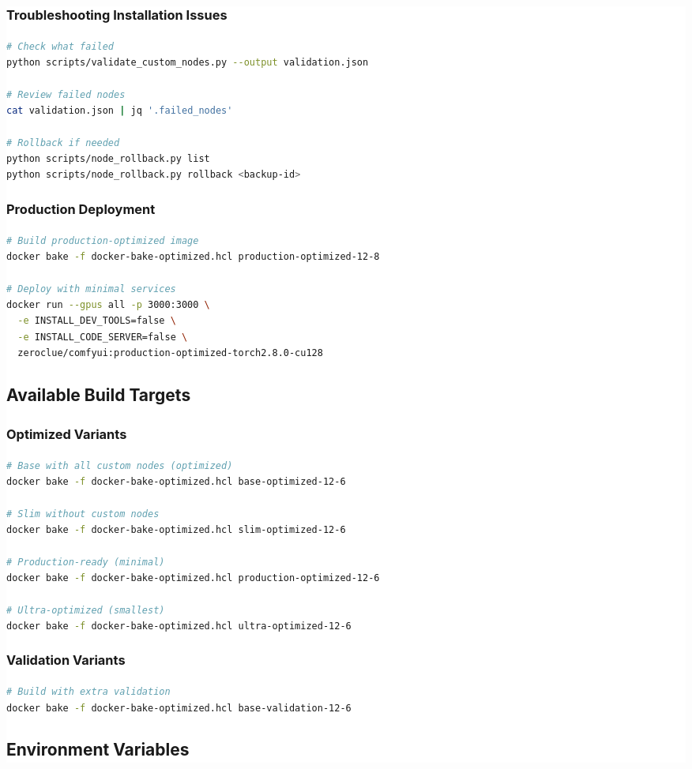### Troubleshooting Installation Issues

```bash
# Check what failed
python scripts/validate_custom_nodes.py --output validation.json

# Review failed nodes
cat validation.json | jq '.failed_nodes'

# Rollback if needed
python scripts/node_rollback.py list
python scripts/node_rollback.py rollback <backup-id>
```

### Production Deployment

```bash
# Build production-optimized image
docker bake -f docker-bake-optimized.hcl production-optimized-12-8

# Deploy with minimal services
docker run --gpus all -p 3000:3000 \
  -e INSTALL_DEV_TOOLS=false \
  -e INSTALL_CODE_SERVER=false \
  zeroclue/comfyui:production-optimized-torch2.8.0-cu128
```

## Available Build Targets

### Optimized Variants

```bash
# Base with all custom nodes (optimized)
docker bake -f docker-bake-optimized.hcl base-optimized-12-6

# Slim without custom nodes
docker bake -f docker-bake-optimized.hcl slim-optimized-12-6

# Production-ready (minimal)
docker bake -f docker-bake-optimized.hcl production-optimized-12-6

# Ultra-optimized (smallest)
docker bake -f docker-bake-optimized.hcl ultra-optimized-12-6
```

### Validation Variants

```bash
# Build with extra validation
docker bake -f docker-bake-optimized.hcl base-validation-12-6
```

## Environment Variables
